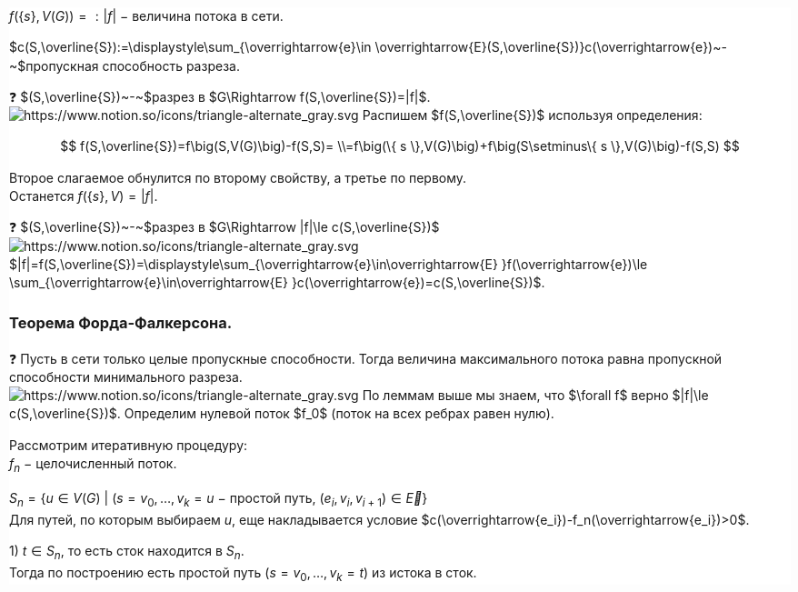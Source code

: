 $f\big(\{ s \},V(G)\big)=:|f|~-~$величина потока в сети.  
  
$с(S,\overline{S}):=\displaystyle\sum_{\overrightarrow{e}\in \overrightarrow{E}(S,\overline{S})}c(\overrightarrow{e})~-~$пропускная способность разреза.  
  
</aside>  
  
<aside>  
❓ $(S,\overline{S})~-~$разрез в $G\Rightarrow f(S,\overline{S})=|f|$.  
  
</aside>  
  
<aside>  
<img src="https://www.notion.so/icons/triangle-alternate_gray.svg" alt="https://www.notion.so/icons/triangle-alternate_gray.svg" width="40px" /> Распишем $f(S,\overline{S})$ используя определения:  
  
$$  
f(S,\overline{S})=f\big(S,V(G)\big)-f(S,S)=  
\\=f\big(\{ s \},V(G)\big)+f\big(S\setminus\{ s \},V(G)\big)-f(S,S)  
$$  
  
Второе слагаемое обнулится по второму свойству, а третье по первому.  
Останется $f(\{ s \},V)=|f|$.  
  
</aside>  
  
<aside>  
❓ $(S,\overline{S})~-~$разрез в $G\Rightarrow |f|\le c(S,\overline{S})$  
  
</aside>  
  
<aside>  
<img src="https://www.notion.so/icons/triangle-alternate_gray.svg" alt="https://www.notion.so/icons/triangle-alternate_gray.svg" width="40px" /> $|f|=f(S,\overline{S})=\displaystyle\sum_{\overrightarrow{e}\in\overrightarrow{E} }f(\overrightarrow{e})\le \sum_{\overrightarrow{e}\in\overrightarrow{E} }c(\overrightarrow{e})=c(S,\overline{S})$.  
  
</aside>  
  
### Теорема Форда-Фалкерсона.  
  
<aside>  
❓ Пусть в сети только целые пропускные способности. Тогда величина максимального потока равна пропускной способности минимального разреза.  
  
</aside>  
  
<aside>  
<img src="https://www.notion.so/icons/triangle-alternate_gray.svg" alt="https://www.notion.so/icons/triangle-alternate_gray.svg" width="40px" /> По леммам выше мы знаем, что $\forall f$ верно $|f|\le c(S,\overline{S})$.  
Определим нулевой поток $f_0$ (поток на всех ребрах равен нулю).  
  
Рассмотрим итеративную процедуру:  
$f_n~-~$целочисленный поток.  
  
$S_n=\{ u\in V(G)~|~(s=v_0,\dotsc,v_k=u ~-~$простой путь, $(e_i,v_i,v_{i+1})\in \overrightarrow{E}\}$  
Для путей, по которым выбираем $u$, еще накладывается условие $c(\overrightarrow{e_i})-f_n(\overrightarrow{e_i})>0$.  
  
$1)$ $t\in S_n$, то есть сток находится в $S_n$.  
Тогда по построению есть простой путь $(s=v_0,\dotsc,v_k=t)$ из истока в сток.  
  